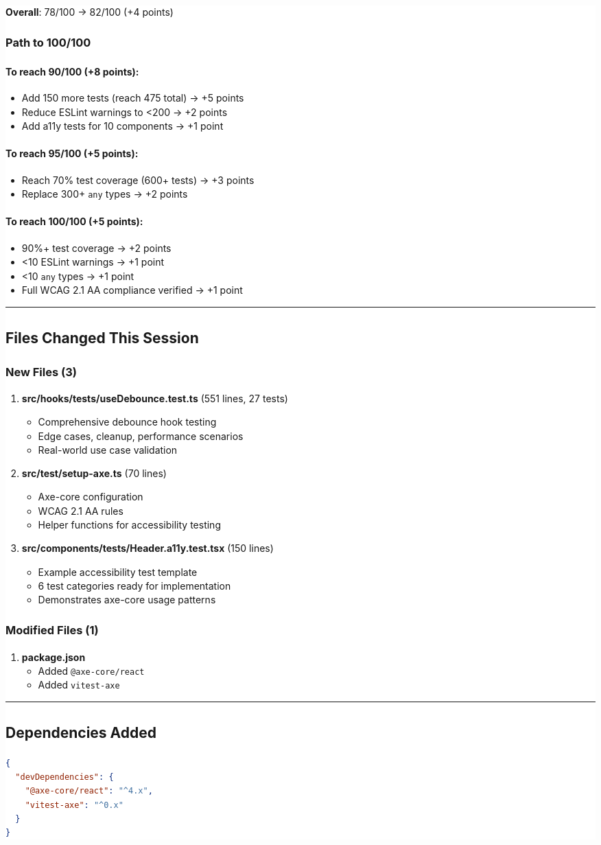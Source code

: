 **Overall**: 78/100 → 82/100 (+4 points)

### Path to 100/100

#### To reach 90/100 (+8 points):
- Add 150 more tests (reach 475 total) → +5 points
- Reduce ESLint warnings to <200 → +2 points
- Add a11y tests for 10 components → +1 point

#### To reach 95/100 (+5 points):
- Reach 70% test coverage (600+ tests) → +3 points
- Replace 300+ `any` types → +2 points

#### To reach 100/100 (+5 points):
- 90%+ test coverage → +2 points
- <10 ESLint warnings → +1 point
- <10 `any` types → +1 point
- Full WCAG 2.1 AA compliance verified → +1 point

---

## Files Changed This Session

### New Files (3)

1. **src/hooks/__tests__/useDebounce.test.ts** (551 lines, 27 tests)
   - Comprehensive debounce hook testing
   - Edge cases, cleanup, performance scenarios
   - Real-world use case validation

2. **src/test/setup-axe.ts** (70 lines)
   - Axe-core configuration
   - WCAG 2.1 AA rules
   - Helper functions for accessibility testing

3. **src/components/__tests__/Header.a11y.test.tsx** (150 lines)
   - Example accessibility test template
   - 6 test categories ready for implementation
   - Demonstrates axe-core usage patterns

### Modified Files (1)

1. **package.json**
   - Added `@axe-core/react`
   - Added `vitest-axe`

---

## Dependencies Added

```json
{
  "devDependencies": {
    "@axe-core/react": "^4.x",
    "vitest-axe": "^0.x"
  }
}
```
